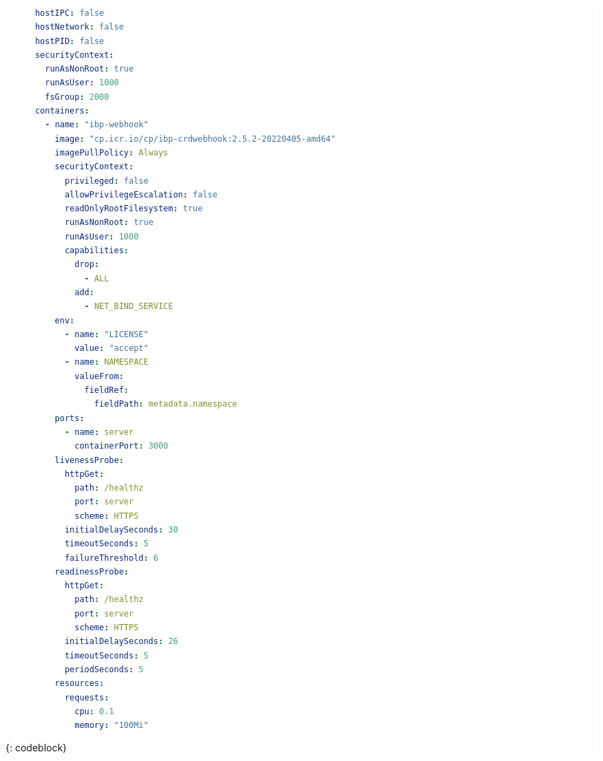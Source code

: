 ```yaml
      hostIPC: false
      hostNetwork: false
      hostPID: false
      securityContext:
        runAsNonRoot: true
        runAsUser: 1000
        fsGroup: 2000
      containers:
        - name: "ibp-webhook"
          image: "cp.icr.io/cp/ibp-crdwebhook:2.5.2-20220405-amd64"
          imagePullPolicy: Always
          securityContext:
            privileged: false
            allowPrivilegeEscalation: false
            readOnlyRootFilesystem: true
            runAsNonRoot: true
            runAsUser: 1000
            capabilities:
              drop:
                - ALL
              add:
                - NET_BIND_SERVICE
          env:
            - name: "LICENSE"
              value: "accept"
            - name: NAMESPACE
              valueFrom:
                fieldRef:
                  fieldPath: metadata.namespace
          ports:
            - name: server
              containerPort: 3000
          livenessProbe:
            httpGet:
              path: /healthz
              port: server
              scheme: HTTPS
            initialDelaySeconds: 30
            timeoutSeconds: 5
            failureThreshold: 6
          readinessProbe:
            httpGet:
              path: /healthz
              port: server
              scheme: HTTPS
            initialDelaySeconds: 26
            timeoutSeconds: 5
            periodSeconds: 5
          resources:
            requests:
              cpu: 0.1
              memory: "100Mi"

```
{: codeblock}
